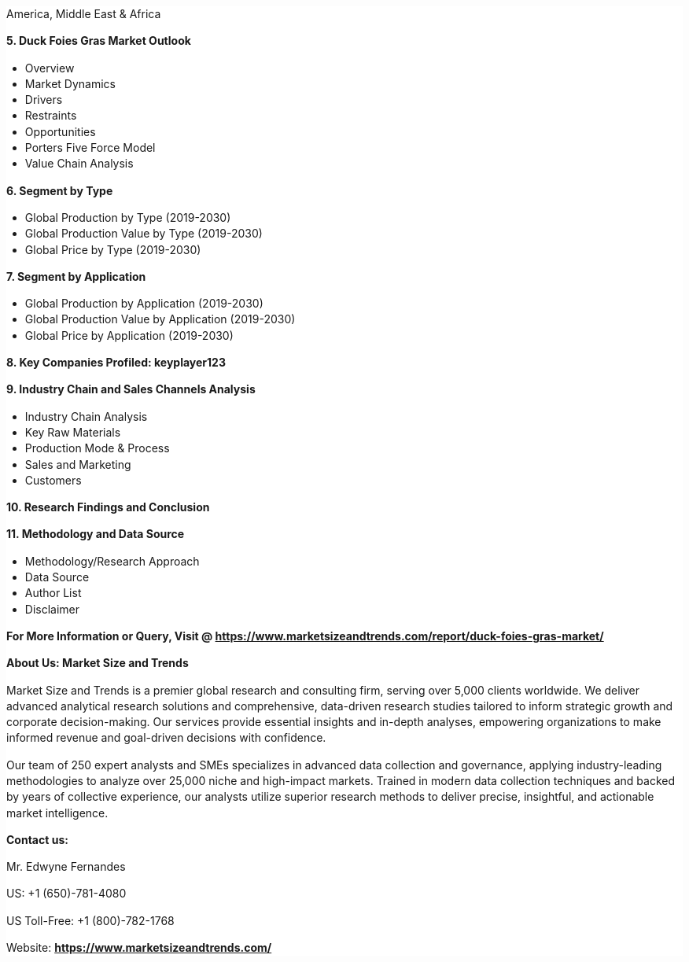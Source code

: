 America, Middle East &amp; Africa</li></ul><p><strong>5. Duck Foies Gras Market Outlook</strong></p><ul><li>Overview</li><li>Market Dynamics</li><li>Drivers</li><li>Restraints</li><li>Opportunities</li><li>Porters Five Force Model</li><li>Value Chain Analysis&nbsp;</li></ul><p><strong>6. Segment by Type</strong></p><ul><li>Global Production by Type (2019-2030)</li><li>Global Production Value by Type (2019-2030)</li><li>Global Price by Type (2019-2030)</li></ul><p><strong>7. Segment by Application</strong></p><ul><li>Global Production by Application (2019-2030)</li><li>Global Production Value by Application (2019-2030)</li><li>Global Price by Application (2019-2030)</li></ul><p><strong>8. Key Companies Profiled: keyplayer123</strong></p><p><strong>9. Industry Chain and Sales Channels Analysis</strong></p><ul><li>Industry Chain Analysis</li><li>Key Raw Materials</li><li>Production Mode &amp; Process</li><li>Sales and Marketing</li><li>Customers</li></ul><p><strong>10. Research Findings and Conclusion</strong></p><p><strong>11. Methodology and Data Source</strong></p><ul><li>Methodology/Research Approach</li><li>Data Source</li><li>Author List</li><li>Disclaimer</li></ul></p><p><strong>For More Information or Query, Visit @ <a href="https://www.marketsizeandtrends.com/report/duck-foies-gras-market/">https://www.marketsizeandtrends.com/report/duck-foies-gras-market/</a></strong></p><p><strong>About Us: Market Size and Trends</strong></p><p>Market Size and Trends is a premier global research and consulting firm, serving over 5,000 clients worldwide. We deliver advanced analytical research solutions and comprehensive, data-driven research studies tailored to inform strategic growth and corporate decision-making. Our services provide essential insights and in-depth analyses, empowering organizations to make informed revenue and goal-driven decisions with confidence.</p><p>Our team of 250 expert analysts and SMEs specializes in advanced data collection and governance, applying industry-leading methodologies to analyze over 25,000 niche and high-impact markets. Trained in modern data collection techniques and backed by years of collective experience, our analysts utilize superior research methods to deliver precise, insightful, and actionable market intelligence.</p><p><strong>Contact us:</strong></p><p>Mr. Edwyne Fernandes</p><p>US: +1 (650)-781-4080</p><p>US Toll-Free: +1 (800)-782-1768</p><p>Website: <strong><a href="https://www.marketsizeandtrends.com/">https://www.marketsizeandtrends.com/</a></strong></p>
